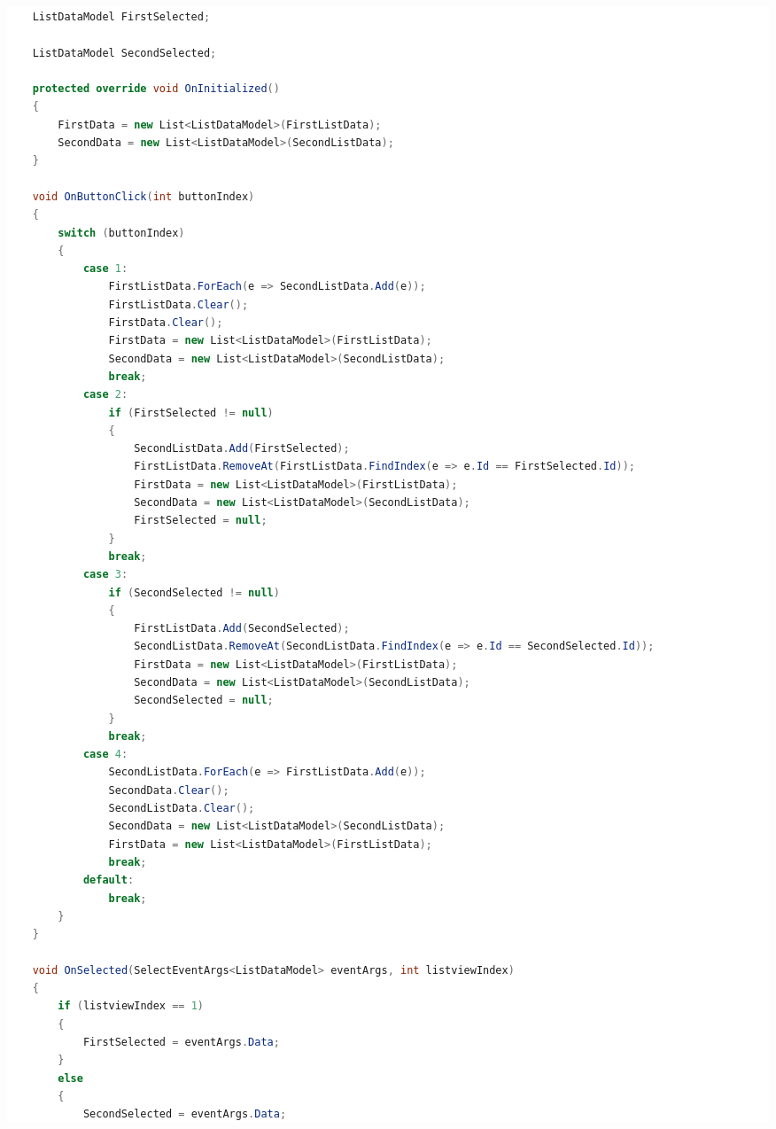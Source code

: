 ```csharp
    ListDataModel FirstSelected;

    ListDataModel SecondSelected;

    protected override void OnInitialized()
    {
        FirstData = new List<ListDataModel>(FirstListData);
        SecondData = new List<ListDataModel>(SecondListData);
    }

    void OnButtonClick(int buttonIndex)
    {
        switch (buttonIndex)
        {
            case 1:
                FirstListData.ForEach(e => SecondListData.Add(e));
                FirstListData.Clear();
                FirstData.Clear();
                FirstData = new List<ListDataModel>(FirstListData);
                SecondData = new List<ListDataModel>(SecondListData);
                break;
            case 2:
                if (FirstSelected != null)
                {
                    SecondListData.Add(FirstSelected);
                    FirstListData.RemoveAt(FirstListData.FindIndex(e => e.Id == FirstSelected.Id));
                    FirstData = new List<ListDataModel>(FirstListData);
                    SecondData = new List<ListDataModel>(SecondListData);
                    FirstSelected = null;
                }
                break;
            case 3:
                if (SecondSelected != null)
                {
                    FirstListData.Add(SecondSelected);
                    SecondListData.RemoveAt(SecondListData.FindIndex(e => e.Id == SecondSelected.Id));
                    FirstData = new List<ListDataModel>(FirstListData);
                    SecondData = new List<ListDataModel>(SecondListData);
                    SecondSelected = null;
                }
                break;
            case 4:
                SecondListData.ForEach(e => FirstListData.Add(e));
                SecondData.Clear();
                SecondListData.Clear();
                SecondData = new List<ListDataModel>(SecondListData);
                FirstData = new List<ListDataModel>(FirstListData);
                break;
            default:
                break;
        }
    }

    void OnSelected(SelectEventArgs<ListDataModel> eventArgs, int listviewIndex)
    {
        if (listviewIndex == 1)
        {
            FirstSelected = eventArgs.Data;
        }
        else
        {
            SecondSelected = eventArgs.Data;
```
